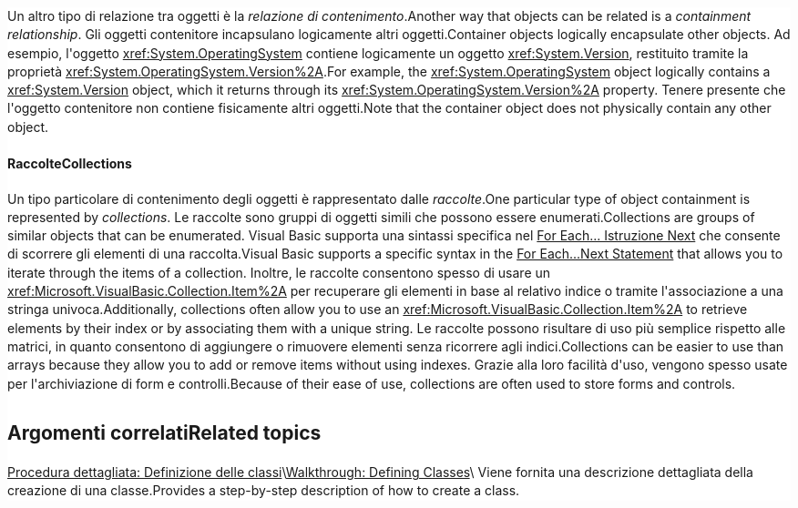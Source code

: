 <span data-ttu-id="90f45-243">Un altro tipo di relazione tra oggetti è la *relazione di contenimento*.</span><span class="sxs-lookup"><span data-stu-id="90f45-243">Another way that objects can be related is a *containment relationship*.</span></span> <span data-ttu-id="90f45-244">Gli oggetti contenitore incapsulano logicamente altri oggetti.</span><span class="sxs-lookup"><span data-stu-id="90f45-244">Container objects logically encapsulate other objects.</span></span> <span data-ttu-id="90f45-245">Ad esempio, l'oggetto <xref:System.OperatingSystem> contiene logicamente un oggetto <xref:System.Version>, restituito tramite la proprietà <xref:System.OperatingSystem.Version%2A>.</span><span class="sxs-lookup"><span data-stu-id="90f45-245">For example, the <xref:System.OperatingSystem> object logically contains a <xref:System.Version> object, which it returns through its <xref:System.OperatingSystem.Version%2A> property.</span></span> <span data-ttu-id="90f45-246">Tenere presente che l'oggetto contenitore non contiene fisicamente altri oggetti.</span><span class="sxs-lookup"><span data-stu-id="90f45-246">Note that the container object does not physically contain any other object.</span></span>

#### <a name="collections"></a><span data-ttu-id="90f45-247">Raccolte</span><span class="sxs-lookup"><span data-stu-id="90f45-247">Collections</span></span>

<span data-ttu-id="90f45-248">Un tipo particolare di contenimento degli oggetti è rappresentato dalle *raccolte*.</span><span class="sxs-lookup"><span data-stu-id="90f45-248">One particular type of object containment is represented by *collections*.</span></span> <span data-ttu-id="90f45-249">Le raccolte sono gruppi di oggetti simili che possono essere enumerati.</span><span class="sxs-lookup"><span data-stu-id="90f45-249">Collections are groups of similar objects that can be enumerated.</span></span> <span data-ttu-id="90f45-250">Visual Basic supporta una sintassi specifica nel [For Each... Istruzione Next](../../../../visual-basic/language-reference/statements/for-each-next-statement.md) che consente di scorrere gli elementi di una raccolta.</span><span class="sxs-lookup"><span data-stu-id="90f45-250">Visual Basic supports a specific syntax in the [For Each...Next Statement](../../../../visual-basic/language-reference/statements/for-each-next-statement.md) that allows you to iterate through the items of a collection.</span></span> <span data-ttu-id="90f45-251">Inoltre, le raccolte consentono spesso di usare un <xref:Microsoft.VisualBasic.Collection.Item%2A> per recuperare gli elementi in base al relativo indice o tramite l'associazione a una stringa univoca.</span><span class="sxs-lookup"><span data-stu-id="90f45-251">Additionally, collections often allow you to use an <xref:Microsoft.VisualBasic.Collection.Item%2A> to retrieve elements by their index or by associating them with a unique string.</span></span> <span data-ttu-id="90f45-252">Le raccolte possono risultare di uso più semplice rispetto alle matrici, in quanto consentono di aggiungere o rimuovere elementi senza ricorrere agli indici.</span><span class="sxs-lookup"><span data-stu-id="90f45-252">Collections can be easier to use than arrays because they allow you to add or remove items without using indexes.</span></span> <span data-ttu-id="90f45-253">Grazie alla loro facilità d'uso, vengono spesso usate per l'archiviazione di form e controlli.</span><span class="sxs-lookup"><span data-stu-id="90f45-253">Because of their ease of use, collections are often used to store forms and controls.</span></span>

## <a name="related-topics"></a><span data-ttu-id="90f45-254">Argomenti correlati</span><span class="sxs-lookup"><span data-stu-id="90f45-254">Related topics</span></span>

<span data-ttu-id="90f45-255">[Procedura dettagliata: Definizione delle classi](../../../../visual-basic/programming-guide/language-features/objects-and-classes/walkthrough-defining-classes.md)\\</span><span class="sxs-lookup"><span data-stu-id="90f45-255">[Walkthrough: Defining Classes](../../../../visual-basic/programming-guide/language-features/objects-and-classes/walkthrough-defining-classes.md)\\</span></span>
<span data-ttu-id="90f45-256">Viene fornita una descrizione dettagliata della creazione di una classe.</span><span class="sxs-lookup"><span data-stu-id="90f45-256">Provides a step-by-step description of how to create a class.</span></span>
